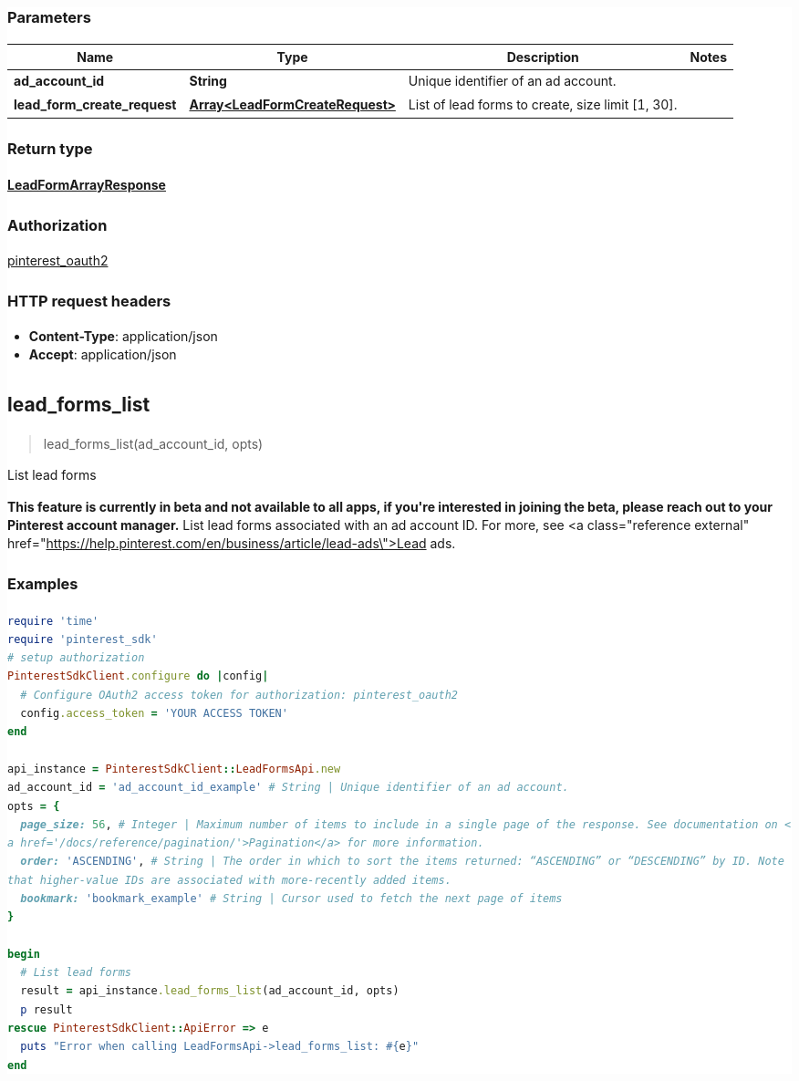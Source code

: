 ### Parameters

| Name | Type | Description | Notes |
| ---- | ---- | ----------- | ----- |
| **ad_account_id** | **String** | Unique identifier of an ad account. |  |
| **lead_form_create_request** | [**Array&lt;LeadFormCreateRequest&gt;**](LeadFormCreateRequest.md) | List of lead forms to create, size limit [1, 30]. |  |

### Return type

[**LeadFormArrayResponse**](LeadFormArrayResponse.md)

### Authorization

[pinterest_oauth2](../README.md#pinterest_oauth2)

### HTTP request headers

- **Content-Type**: application/json
- **Accept**: application/json


## lead_forms_list

> <LeadFormsList200Response> lead_forms_list(ad_account_id, opts)

List lead forms

<strong>This feature is currently in beta and not available to all apps, if you're interested in joining the beta, please reach out to your Pinterest account manager.</strong>  List lead forms associated with an ad account ID.  For more, see <a class=\"reference external\" href=\"https://help.pinterest.com/en/business/article/lead-ads\">Lead ads</a>.

### Examples

```ruby
require 'time'
require 'pinterest_sdk'
# setup authorization
PinterestSdkClient.configure do |config|
  # Configure OAuth2 access token for authorization: pinterest_oauth2
  config.access_token = 'YOUR ACCESS TOKEN'
end

api_instance = PinterestSdkClient::LeadFormsApi.new
ad_account_id = 'ad_account_id_example' # String | Unique identifier of an ad account.
opts = {
  page_size: 56, # Integer | Maximum number of items to include in a single page of the response. See documentation on <a href='/docs/reference/pagination/'>Pagination</a> for more information.
  order: 'ASCENDING', # String | The order in which to sort the items returned: “ASCENDING” or “DESCENDING” by ID. Note that higher-value IDs are associated with more-recently added items.
  bookmark: 'bookmark_example' # String | Cursor used to fetch the next page of items
}

begin
  # List lead forms
  result = api_instance.lead_forms_list(ad_account_id, opts)
  p result
rescue PinterestSdkClient::ApiError => e
  puts "Error when calling LeadFormsApi->lead_forms_list: #{e}"
end
```
